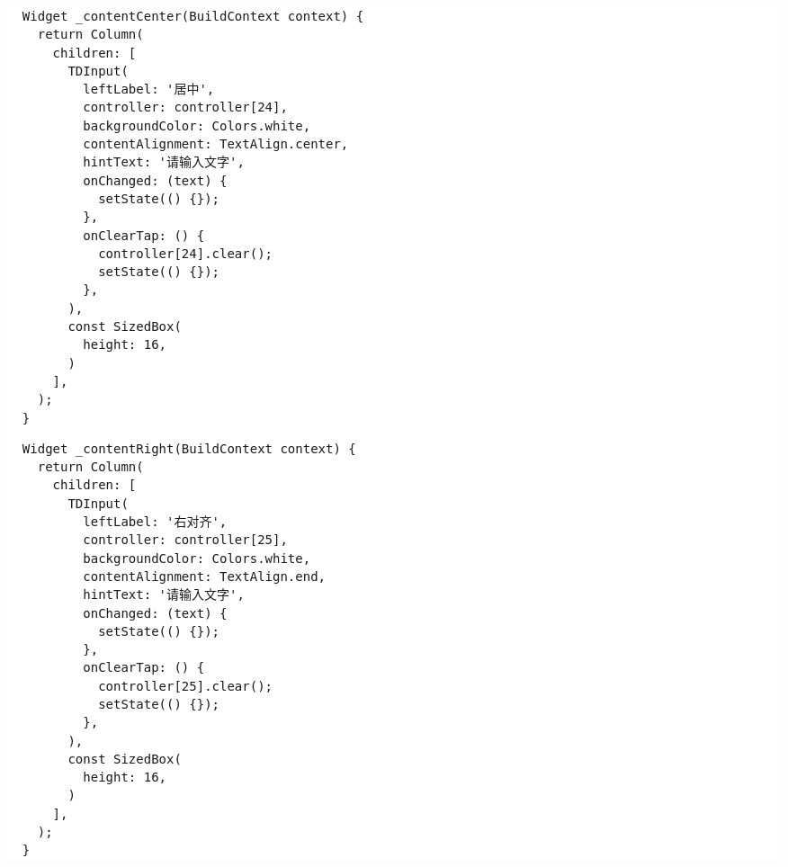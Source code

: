 </td-code-block>
                                  


            
<td-code-block panel="Dart">

  <pre slot="Dart" lang="javascript">
  Widget _contentCenter(BuildContext context) {
    return Column(
      children: [
        TDInput(
          leftLabel: '居中',
          controller: controller[24],
          backgroundColor: Colors.white,
          contentAlignment: TextAlign.center,
          hintText: '请输入文字',
          onChanged: (text) {
            setState(() {});
          },
          onClearTap: () {
            controller[24].clear();
            setState(() {});
          },
        ),
        const SizedBox(
          height: 16,
        )
      ],
    );
  }</pre>

</td-code-block>
                                  


            
<td-code-block panel="Dart">

  <pre slot="Dart" lang="javascript">
  Widget _contentRight(BuildContext context) {
    return Column(
      children: [
        TDInput(
          leftLabel: '右对齐',
          controller: controller[25],
          backgroundColor: Colors.white,
          contentAlignment: TextAlign.end,
          hintText: '请输入文字',
          onChanged: (text) {
            setState(() {});
          },
          onClearTap: () {
            controller[25].clear();
            setState(() {});
          },
        ),
        const SizedBox(
          height: 16,
        )
      ],
    );
  }</pre>
